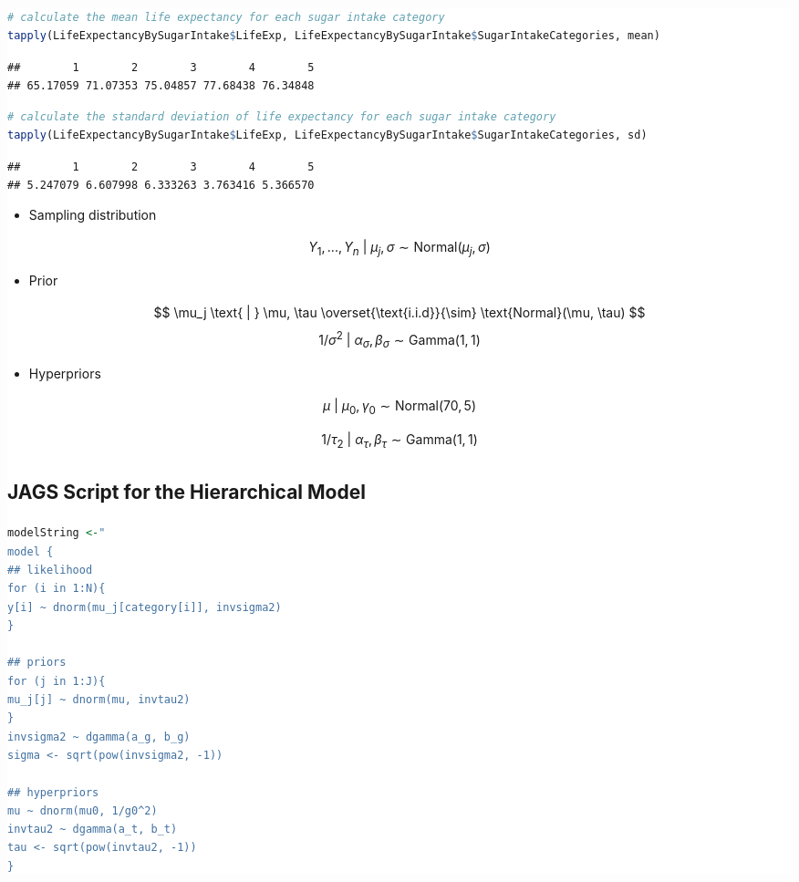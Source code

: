 ``` r
# calculate the mean life expectancy for each sugar intake category
tapply(LifeExpectancyBySugarIntake$LifeExp, LifeExpectancyBySugarIntake$SugarIntakeCategories, mean)
```

    ##        1        2        3        4        5 
    ## 65.17059 71.07353 75.04857 77.68438 76.34848

``` r
# calculate the standard deviation of life expectancy for each sugar intake category
tapply(LifeExpectancyBySugarIntake$LifeExp, LifeExpectancyBySugarIntake$SugarIntakeCategories, sd)
```

    ##        1        2        3        4        5 
    ## 5.247079 6.607998 6.333263 3.763416 5.366570

- Sampling distribution

$$
Y_1,...,Y_n \text{ | } \mu_j, \sigma \sim \text{Normal}(\mu_j, \sigma)
$$

- Prior

$$
\mu_j \text{ | } \mu, \tau \overset{\text{i.i.d}}{\sim}
\text{Normal}(\mu, \tau)
$$ $$
1/\sigma^2 \text{ | } \alpha_{\sigma}, \beta_{\sigma} \sim \text{Gamma} (1, 1)
$$

- Hyperpriors

$$
\mu \text{ | } \mu_0, \gamma_0 \sim \text{Normal}(70, 5)
$$

$$
1/\tau_2 \text{ | } \alpha_{\tau}, \beta_{\tau} \sim \text{Gamma} (1, 1)
$$

## JAGS Script for the Hierarchical Model

``` r
modelString <-"
model {
## likelihood
for (i in 1:N){
y[i] ~ dnorm(mu_j[category[i]], invsigma2)
}

## priors
for (j in 1:J){
mu_j[j] ~ dnorm(mu, invtau2)
}
invsigma2 ~ dgamma(a_g, b_g)
sigma <- sqrt(pow(invsigma2, -1))

## hyperpriors
mu ~ dnorm(mu0, 1/g0^2)
invtau2 ~ dgamma(a_t, b_t)
tau <- sqrt(pow(invtau2, -1))
}
```